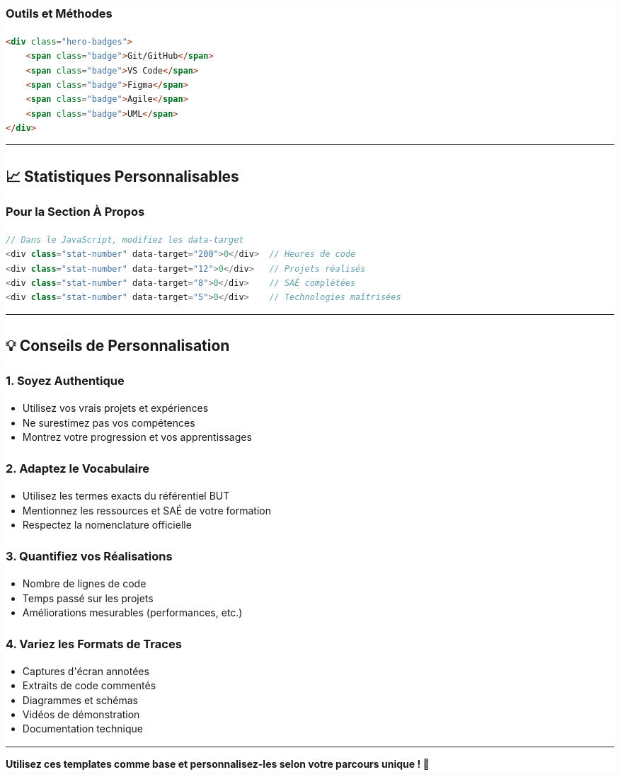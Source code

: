 ### Outils et Méthodes
```html
<div class="hero-badges">
    <span class="badge">Git/GitHub</span>
    <span class="badge">VS Code</span>
    <span class="badge">Figma</span>
    <span class="badge">Agile</span>
    <span class="badge">UML</span>
</div>
```

---

## 📈 Statistiques Personnalisables

### Pour la Section À Propos
```javascript
// Dans le JavaScript, modifiez les data-target
<div class="stat-number" data-target="200">0</div>  // Heures de code
<div class="stat-number" data-target="12">0</div>   // Projets réalisés
<div class="stat-number" data-target="8">0</div>    // SAÉ complétées
<div class="stat-number" data-target="5">0</div>    // Technologies maîtrisées
```

---

## 💡 Conseils de Personnalisation

### 1. Soyez Authentique
- Utilisez vos vrais projets et expériences
- Ne surestimez pas vos compétences
- Montrez votre progression et vos apprentissages

### 2. Adaptez le Vocabulaire
- Utilisez les termes exacts du référentiel BUT
- Mentionnez les ressources et SAÉ de votre formation
- Respectez la nomenclature officielle

### 3. Quantifiez vos Réalisations
- Nombre de lignes de code
- Temps passé sur les projets
- Améliorations mesurables (performances, etc.)

### 4. Variez les Formats de Traces
- Captures d'écran annotées
- Extraits de code commentés
- Diagrammes et schémas
- Vidéos de démonstration
- Documentation technique

---

**Utilisez ces templates comme base et personnalisez-les selon votre parcours unique ! 🚀**
